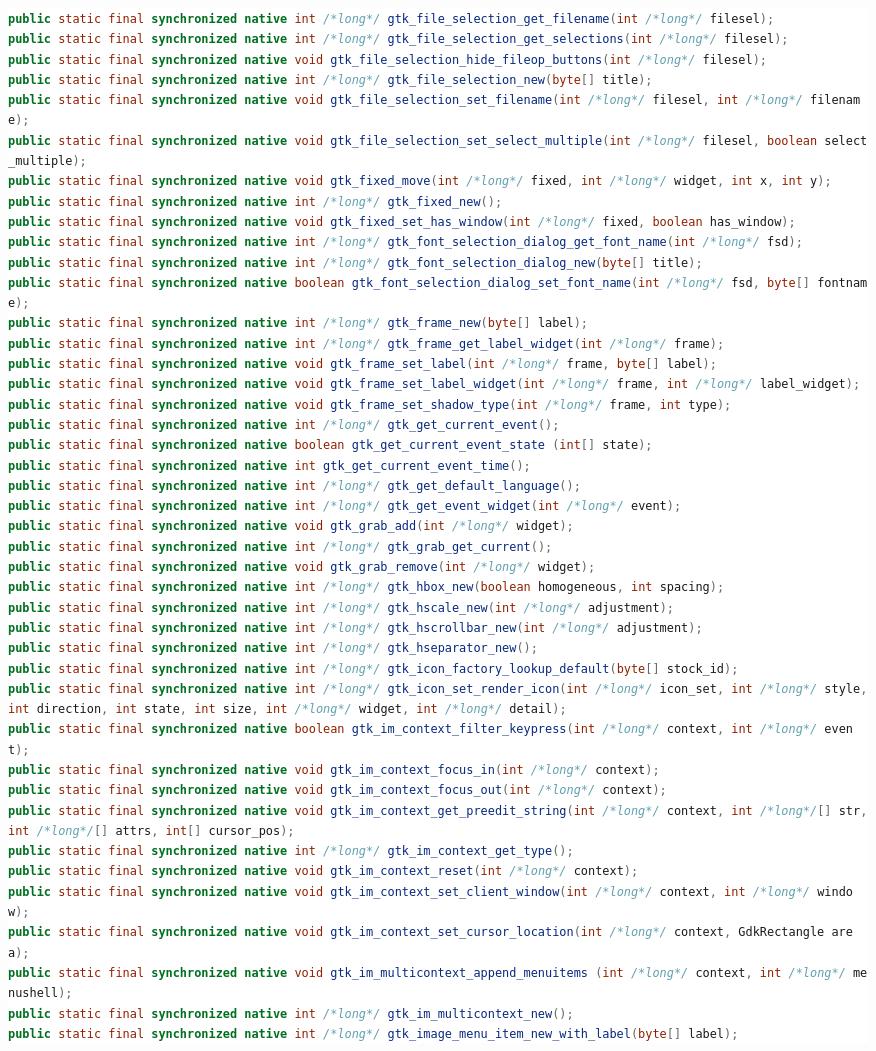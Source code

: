 ```java
public static final synchronized native int /*long*/ gtk_file_selection_get_filename(int /*long*/ filesel);
public static final synchronized native int /*long*/ gtk_file_selection_get_selections(int /*long*/ filesel);
public static final synchronized native void gtk_file_selection_hide_fileop_buttons(int /*long*/ filesel);
public static final synchronized native int /*long*/ gtk_file_selection_new(byte[] title);
public static final synchronized native void gtk_file_selection_set_filename(int /*long*/ filesel, int /*long*/ filename);
public static final synchronized native void gtk_file_selection_set_select_multiple(int /*long*/ filesel, boolean select_multiple);
public static final synchronized native void gtk_fixed_move(int /*long*/ fixed, int /*long*/ widget, int x, int y);
public static final synchronized native int /*long*/ gtk_fixed_new();
public static final synchronized native void gtk_fixed_set_has_window(int /*long*/ fixed, boolean has_window);
public static final synchronized native int /*long*/ gtk_font_selection_dialog_get_font_name(int /*long*/ fsd);
public static final synchronized native int /*long*/ gtk_font_selection_dialog_new(byte[] title);
public static final synchronized native boolean gtk_font_selection_dialog_set_font_name(int /*long*/ fsd, byte[] fontname);
public static final synchronized native int /*long*/ gtk_frame_new(byte[] label);
public static final synchronized native int /*long*/ gtk_frame_get_label_widget(int /*long*/ frame);
public static final synchronized native void gtk_frame_set_label(int /*long*/ frame, byte[] label);
public static final synchronized native void gtk_frame_set_label_widget(int /*long*/ frame, int /*long*/ label_widget);
public static final synchronized native void gtk_frame_set_shadow_type(int /*long*/ frame, int type);
public static final synchronized native int /*long*/ gtk_get_current_event();
public static final synchronized native boolean gtk_get_current_event_state (int[] state);
public static final synchronized native int gtk_get_current_event_time();
public static final synchronized native int /*long*/ gtk_get_default_language();
public static final synchronized native int /*long*/ gtk_get_event_widget(int /*long*/ event);
public static final synchronized native void gtk_grab_add(int /*long*/ widget);
public static final synchronized native int /*long*/ gtk_grab_get_current();
public static final synchronized native void gtk_grab_remove(int /*long*/ widget);
public static final synchronized native int /*long*/ gtk_hbox_new(boolean homogeneous, int spacing);
public static final synchronized native int /*long*/ gtk_hscale_new(int /*long*/ adjustment);
public static final synchronized native int /*long*/ gtk_hscrollbar_new(int /*long*/ adjustment);
public static final synchronized native int /*long*/ gtk_hseparator_new();
public static final synchronized native int /*long*/ gtk_icon_factory_lookup_default(byte[] stock_id);
public static final synchronized native int /*long*/ gtk_icon_set_render_icon(int /*long*/ icon_set, int /*long*/ style, int direction, int state, int size, int /*long*/ widget, int /*long*/ detail);
public static final synchronized native boolean gtk_im_context_filter_keypress(int /*long*/ context, int /*long*/ event);
public static final synchronized native void gtk_im_context_focus_in(int /*long*/ context);
public static final synchronized native void gtk_im_context_focus_out(int /*long*/ context);
public static final synchronized native void gtk_im_context_get_preedit_string(int /*long*/ context, int /*long*/[] str, int /*long*/[] attrs, int[] cursor_pos);
public static final synchronized native int /*long*/ gtk_im_context_get_type();
public static final synchronized native void gtk_im_context_reset(int /*long*/ context);
public static final synchronized native void gtk_im_context_set_client_window(int /*long*/ context, int /*long*/ window);
public static final synchronized native void gtk_im_context_set_cursor_location(int /*long*/ context, GdkRectangle area);
public static final synchronized native void gtk_im_multicontext_append_menuitems (int /*long*/ context, int /*long*/ menushell);
public static final synchronized native int /*long*/ gtk_im_multicontext_new();
public static final synchronized native int /*long*/ gtk_image_menu_item_new_with_label(byte[] label);
```